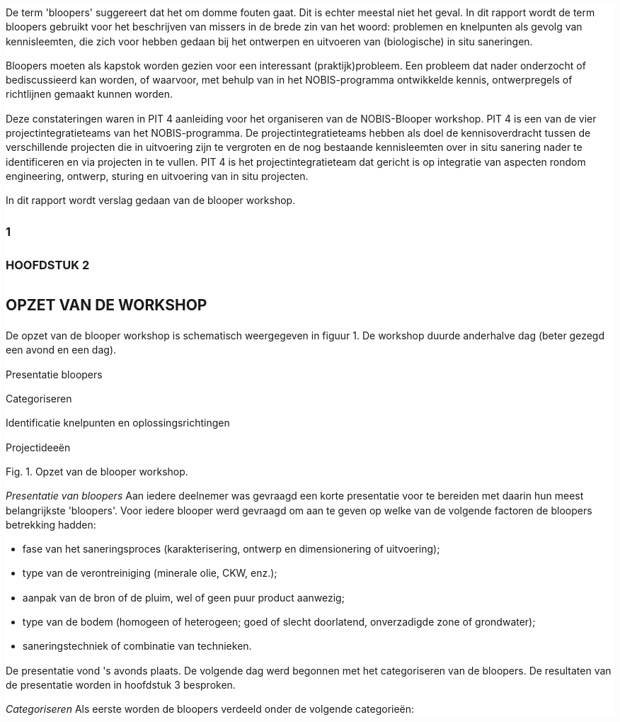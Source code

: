 De term 'bloopers' suggereert dat het om domme fouten gaat. Dit is echter meestal niet het geval. In dit rapport wordt de term bloopers gebruikt voor het beschrijven van missers in de brede zin van het woord: problemen en knelpunten als gevolg van kennisleemten, die zich voor hebben gedaan bij het ontwerpen en uitvoeren van (biologische) in situ saneringen. 

Bloopers moeten als kapstok worden gezien voor een interessant (praktijk)probleem. Een probleem dat nader onderzocht of bediscussieerd kan worden, of waarvoor, met behulp van in het NOBIS-programma ontwikkelde kennis, ontwerpregels of richtlijnen gemaakt kunnen worden. 

Deze constateringen waren in PIT 4 aanleiding voor het organiseren van de NOBIS-Blooper workshop. PIT 4 is een van de vier projectintegratieteams van het NOBIS-programma. De projectintegratieteams hebben als doel de kennisoverdracht tussen de verschillende projecten die in uitvoering zijn te vergroten en de nog bestaande kennisleemten over in situ sanering nader te identificeren en via projecten in te vullen. PIT 4 is het projectintegratieteam dat gericht is op integratie van aspecten rondom engineering, ontwerp, sturing en uitvoering van in situ projecten. 

In dit rapport wordt verslag gedaan van de blooper workshop. 

### 1 


### HOOFDSTUK 2 

## OPZET VAN DE WORKSHOP 

De opzet van de blooper workshop is schematisch weergegeven in figuur 1. De workshop duurde anderhalve dag (beter gezegd een avond en een dag). 

 Presentatie bloopers 

 Categoriseren 

 Identificatie knelpunten en oplossingsrichtingen 

 Projectideeën 

Fig. 1. Opzet van de blooper workshop. 

_Presentatie van bloopers_ Aan iedere deelnemer was gevraagd een korte presentatie voor te bereiden met daarin hun meest belangrijkste 'bloopers'. Voor iedere blooper werd gevraagd om aan te geven op welke van de volgende factoren de bloopers betrekking hadden: 

- fase van het saneringsproces (karakterisering, ontwerp en dimensionering of uitvoering); 

- type van de verontreiniging (minerale olie, CKW, enz.); 

- aanpak van de bron of de pluim, wel of geen puur product aanwezig; 

- type van de bodem (homogeen of heterogeen; goed of slecht doorlatend, onverzadigde zone     of grondwater); 

- saneringstechniek of combinatie van technieken. 

De presentatie vond 's avonds plaats. De volgende dag werd begonnen met het categoriseren van de bloopers. De resultaten van de presentatie worden in hoofdstuk 3 besproken. 

_Categoriseren_ Als eerste worden de bloopers verdeeld onder de volgende categorieën: 
